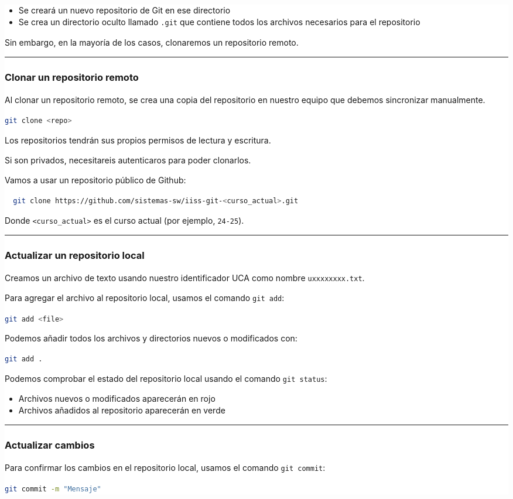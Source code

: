 - Se creará un nuevo repositorio de Git en ese directorio
- Se crea un directorio oculto llamado `.git` que contiene todos los archivos necesarios para el repositorio

Sin embargo, en la mayoría de los casos, clonaremos un repositorio remoto.

---

### Clonar un repositorio remoto

Al clonar un repositorio remoto, se crea una copia del repositorio en nuestro equipo que debemos sincronizar manualmente.

```bash
git clone <repo>
```

Los repositorios tendrán sus propios permisos de lectura y escritura.

Si son privados, necesitareis autenticaros para poder clonarlos.

Vamos a usar un repositorio público de Github:
  
```bash
  git clone https://github.com/sistemas-sw/iiss-git-<curso_actual>.git
```

Donde `<curso_actual>` es el curso actual (por ejemplo, `24-25`).

---

### Actualizar un repositorio local

Creamos un archivo de texto usando nuestro identificador UCA como nombre `uxxxxxxxx.txt`.

Para agregar el archivo al repositorio local, usamos el comando `git add`:

```bash
git add <file>
```

Podemos añadir todos los archivos y directorios nuevos o modificados con:

```bash
git add .
```

Podemos comprobar el estado del repositorio local usando el comando `git status`:

- Archivos nuevos o modificados aparecerán en rojo
- Archivos añadidos al repositorio aparecerán en verde

---

### Actualizar cambios

Para confirmar los cambios en el repositorio local, usamos el comando `git commit`:

```bash
git commit -m "Mensaje"
```

